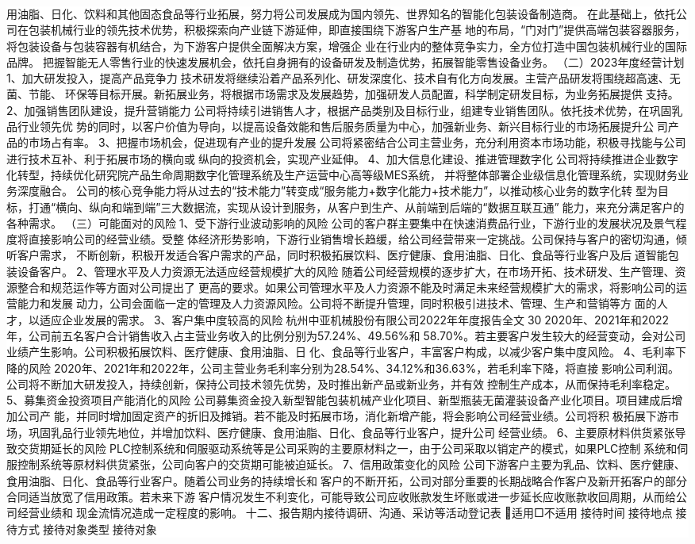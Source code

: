 用油脂、日化、饮料和其他固态食品等行业拓展，努力将公司发展成为国内领先、世界知名的智能化包装设备制造商。
在此基础上，依托公司在包装机械行业的领先技术优势，积极探索向产业链下游延伸，即直接围绕下游客户生产基
地的布局，“门对门”提供高端包装容器服务，将包装设备与包装容器有机结合，为下游客户提供全面解决方案，增强企
业在行业内的整体竞争实力，全方位打造中国包装机械行业的国际品牌。
把握智能无人零售行业的快速发展机会，依托自身拥有的设备研发及制造优势，拓展智能零售设备业务。
（二）2023年度经营计划
1、加大研发投入，提高产品竞争力
技术研发将继续沿着产品系列化、研发深度化、技术自有化方向发展。主营产品研发将围绕超高速、无菌、节能、
环保等目标开展。新拓展业务，将根据市场需求及发展趋势，加强研发人员配置，科学制定研发目标，为业务拓展提供
支持。
2、加强销售团队建设，提升营销能力
公司将持续引进销售人才，根据产品类别及目标行业，组建专业销售团队。依托技术优势，在巩固乳品行业领先优
势的同时，以客户价值为导向，以提高设备效能和售后服务质量为中心，加强新业务、新兴目标行业的市场拓展提升公
司产品的市场占有率。
3、把握市场机会，促进现有产业的提升发展
公司将紧密结合公司主营业务，充分利用资本市场功能，积极寻找能与公司进行技术互补、利于拓展市场的横向或
纵向的投资机会，实现产业延伸。
4、加大信息化建设、推进管理数字化
公司将持续推进企业数字化转型，持续优化研究院产品生命周期数字化管理系统及生产运营中心高等级MES系统，
并将整体部署企业级信息化管理系统，实现财务业务深度融合。
公司的核心竞争能力将从过去的“技术能力”转变成“服务能力+数字化能力+技术能力”，以推动核心业务的数字化转
型为目标，打通“横向、纵向和端到端”三大数据流，实现从设计到服务，从客户到生产、从前端到后端的“数据互联互通”
能力，来充分满足客户的各种需求。
（三）可能面对的风险
1、受下游行业波动影响的风险
公司的客户群主要集中在快速消费品行业，下游行业的发展状况及景气程度将直接影响公司的经营业绩。受整
体经济形势影响，下游行业销售增长趋缓，给公司经营带来一定挑战。公司保持与客户的密切沟通，倾听客户需求，
不断创新，积极开发适合客户需求的产品，同时积极拓展饮料、医疗健康、食用油脂、日化、食品等行业客户及后
道智能包装设备客户。
2、管理水平及人力资源无法适应经营规模扩大的风险
随着公司经营规模的逐步扩大，在市场开拓、技术研发、生产管理、资源整合和规范运作等方面对公司提出了
更高的要求。如果公司管理水平及人力资源不能及时满足未来经营规模扩大的需求，将影响公司的运营能力和发展
动力，公司会面临一定的管理及人力资源风险。公司将不断提升管理，同时积极引进技术、管理、生产和营销等方
面的人才，以适应企业发展的需求。
3、客户集中度较高的风险
杭州中亚机械股份有限公司2022年年度报告全文
30
2020年、2021年和2022年，公司前五名客户合计销售收入占主营业务收入的比例分别为57.24%、49.56%和
58.70%。若主要客户发生较大的经营变动，会对公司业绩产生影响。公司积极拓展饮料、医疗健康、食用油脂、日
化、食品等行业客户，丰富客户构成，以减少客户集中度风险。
4、毛利率下降的风险
2020年、2021年和2022年，公司主营业务毛利率分别为28.54%、34.12%和36.63%，若毛利率下降，将直接
影响公司利润。公司将不断加大研发投入，持续创新，保持公司技术领先优势，及时推出新产品或新业务，并有效
控制生产成本，从而保持毛利率稳定。
5、募集资金投资项目产能消化的风险
公司募集资金投入新型智能包装机械产业化项目、新型瓶装无菌灌装设备产业化项目。项目建成后增加公司产
能，并同时增加固定资产的折旧及摊销。若不能及时拓展市场，消化新增产能，将会影响公司经营业绩。公司将积
极拓展下游市场，巩固乳品行业领先地位，并增加饮料、医疗健康、食用油脂、日化、食品等行业客户，提升公司
经营业绩。
6、主要原材料供货紧张导致交货期延长的风险
PLC控制系统和伺服驱动系统等是公司采购的主要原材料之一，由于公司采取以销定产的模式，如果PLC控制
系统和伺服控制系统等原材料供货紧张，公司向客户的交货期可能被迫延长。
7、信用政策变化的风险
公司下游客户主要为乳品、饮料、医疗健康、食用油脂、日化、食品等行业客户。随着公司业务的持续增长和
客户的不断开拓，公司对部分重要的长期战略合作客户及新开拓客户的部分合同适当放宽了信用政策。若未来下游
客户情况发生不利变化，可能导致公司应收账款发生坏账或进一步延长应收账款收回周期，从而给公司经营业绩和
现金流情况造成一定程度的影响。
十二、报告期内接待调研、沟通、采访等活动登记表
适用□不适用
接待时间
接待地点
接待方式
接待对象类型
接待对象